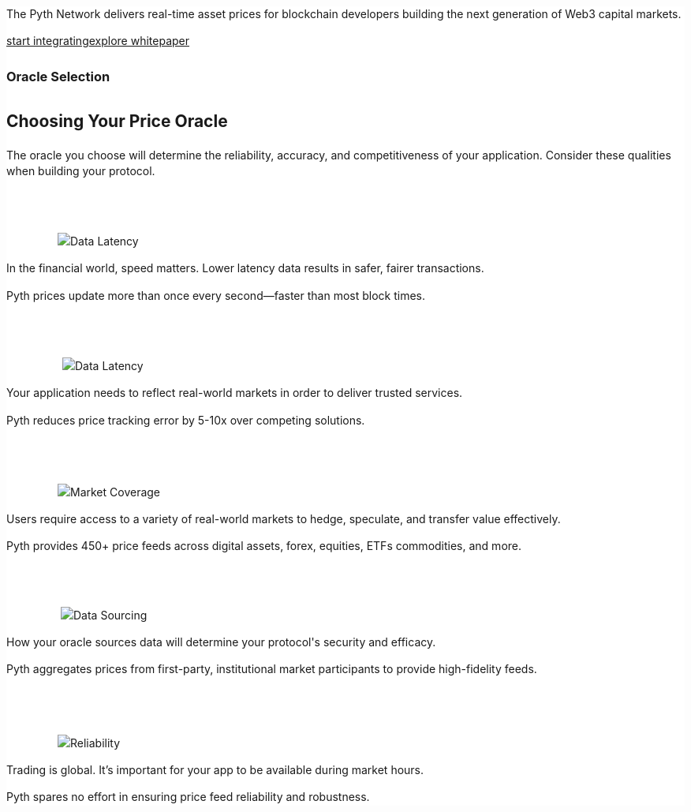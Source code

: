 The Pyth Network delivers real-time asset prices for blockchain developers
building the next generation of Web3 capital markets.

[start integrating](https://docs.pyth.network/documentation)[explore
whitepaper](https://pyth.network/whitepaper)

### Oracle Selection

## Choosing Your Price Oracle

The oracle you choose will determine the reliability, accuracy, and
competitiveness of your application. Consider these qualities when building
your protocol.

![](data:image/svg+xml,%3csvg%20xmlns=%27http://www.w3.org/2000/svg%27%20version=%271.1%27%20width=%2764%27%20height=%2770%27/%3e)![](data:image/gif;base64,R0lGODlhAQABAIAAAAAAAP///yH5BAEAAAAALAAAAAABAAEAAAIBRAA7)![](/_next/image?url=%2F_next%2Fstatic%2Fmedia%2Fimg1.abd86ef9.svg&w=128&q=75)Data
Latency

In the financial world, speed matters. Lower latency data results in safer,
fairer transactions.  
  
Pyth prices update more than once every second—faster than most block times.  

![](data:image/svg+xml,%3csvg%20xmlns=%27http://www.w3.org/2000/svg%27%20version=%271.1%27%20width=%2770%27%20height=%2770%27/%3e)![](data:image/gif;base64,R0lGODlhAQABAIAAAAAAAP///yH5BAEAAAAALAAAAAABAAEAAAIBRAA7)![](/_next/image?url=%2F_next%2Fstatic%2Fmedia%2Fimg4.79d98ea9.svg&w=256&q=75)Data
Latency

Your application needs to reflect real-world markets in order to deliver
trusted services.  
  
Pyth reduces price tracking error by 5-10x over competing solutions.  

![](data:image/svg+xml,%3csvg%20xmlns=%27http://www.w3.org/2000/svg%27%20version=%271.1%27%20width=%2764%27%20height=%2772%27/%3e)![](data:image/gif;base64,R0lGODlhAQABAIAAAAAAAP///yH5BAEAAAAALAAAAAABAAEAAAIBRAA7)![](/_next/image?url=%2F_next%2Fstatic%2Fmedia%2Fimg2.dcca1637.svg&w=128&q=75)Market
Coverage

Users require access to a variety of real-world markets to hedge, speculate,
and transfer value effectively.  
  
Pyth provides 450+ price feeds across digital assets, forex, equities, ETFs
commodities, and more.  

![](data:image/svg+xml,%3csvg%20xmlns=%27http://www.w3.org/2000/svg%27%20version=%271.1%27%20width=%2768%27%20height=%2768%27/%3e)![](data:image/gif;base64,R0lGODlhAQABAIAAAAAAAP///yH5BAEAAAAALAAAAAABAAEAAAIBRAA7)![](/_next/image?url=%2F_next%2Fstatic%2Fmedia%2Fimg5.2af14873.svg&w=256&q=75)Data
Sourcing

How your oracle sources data will determine your protocol's security and
efficacy.  
  
Pyth aggregates prices from first-party, institutional market participants to
provide high-fidelity feeds.  

![](data:image/svg+xml,%3csvg%20xmlns=%27http://www.w3.org/2000/svg%27%20version=%271.1%27%20width=%2764%27%20height=%2774%27/%3e)![](data:image/gif;base64,R0lGODlhAQABAIAAAAAAAP///yH5BAEAAAAALAAAAAABAAEAAAIBRAA7)![](/_next/image?url=%2F_next%2Fstatic%2Fmedia%2Fimg3.232c6601.svg&w=128&q=75)Reliability

Trading is global. It’s important for your app to be available during market
hours.  
  
Pyth spares no effort in ensuring price feed reliability and robustness.  
